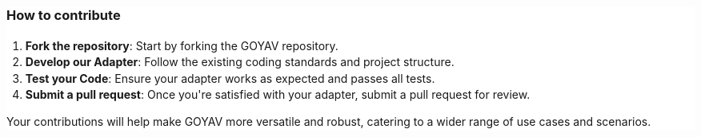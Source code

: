 ### How to contribute

1. **Fork the repository**: Start by forking the GOYAV repository.
2. **Develop our Adapter**: Follow the existing coding standards and project structure.
3. **Test your Code**: Ensure your adapter works as expected and passes all tests.
4. **Submit a pull request**: Once you're satisfied with your adapter, submit a pull request for review.

Your contributions will help make GOYAV more versatile and robust, catering to a wider range of use cases and scenarios.
